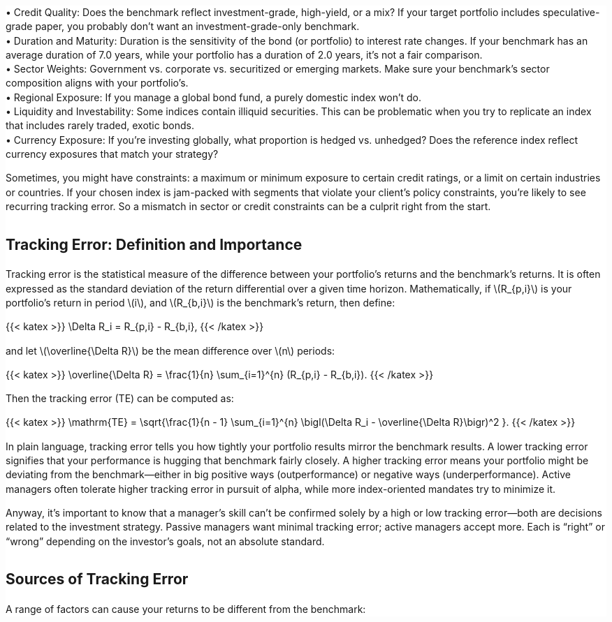 • Credit Quality: Does the benchmark reflect investment-grade, high-yield, or a mix? If your target portfolio includes speculative-grade paper, you probably don’t want an investment-grade-only benchmark.  
• Duration and Maturity: Duration is the sensitivity of the bond (or portfolio) to interest rate changes. If your benchmark has an average duration of 7.0 years, while your portfolio has a duration of 2.0 years, it’s not a fair comparison.  
• Sector Weights: Government vs. corporate vs. securitized or emerging markets. Make sure your benchmark’s sector composition aligns with your portfolio’s.  
• Regional Exposure: If you manage a global bond fund, a purely domestic index won’t do.  
• Liquidity and Investability: Some indices contain illiquid securities. This can be problematic when you try to replicate an index that includes rarely traded, exotic bonds.  
• Currency Exposure: If you’re investing globally, what proportion is hedged vs. unhedged? Does the reference index reflect currency exposures that match your strategy?

Sometimes, you might have constraints: a maximum or minimum exposure to certain credit ratings, or a limit on certain industries or countries. If your chosen index is jam-packed with segments that violate your client’s policy constraints, you’re likely to see recurring tracking error. So a mismatch in sector or credit constraints can be a culprit right from the start.

## Tracking Error: Definition and Importance
Tracking error is the statistical measure of the difference between your portfolio’s returns and the benchmark’s returns. It is often expressed as the standard deviation of the return differential over a given time horizon. Mathematically, if \\(R_{p,i}\\) is your portfolio’s return in period \\(i\\), and \\(R_{b,i}\\) is the benchmark’s return, then define:

{{< katex >}}
\Delta R_i = R_{p,i} - R_{b,i},
{{< /katex >}}

and let \\(\overline{\Delta R}\\) be the mean difference over \\(n\\) periods:

{{< katex >}}
\overline{\Delta R} = \frac{1}{n} \sum_{i=1}^{n} (R_{p,i} - R_{b,i}).
{{< /katex >}}

Then the tracking error (TE) can be computed as:

{{< katex >}}
\mathrm{TE} = \sqrt{\frac{1}{n - 1} \sum_{i=1}^{n} \bigl(\Delta R_i - \overline{\Delta R}\bigr)^2 }.
{{< /katex >}}

In plain language, tracking error tells you how tightly your portfolio results mirror the benchmark results. A lower tracking error signifies that your performance is hugging that benchmark fairly closely. A higher tracking error means your portfolio might be deviating from the benchmark—either in big positive ways (outperformance) or negative ways (underperformance). Active managers often tolerate higher tracking error in pursuit of alpha, while more index-oriented mandates try to minimize it.

Anyway, it’s important to know that a manager’s skill can’t be confirmed solely by a high or low tracking error—both are decisions related to the investment strategy. Passive managers want minimal tracking error; active managers accept more. Each is “right” or “wrong” depending on the investor’s goals, not an absolute standard.

## Sources of Tracking Error
A range of factors can cause your returns to be different from the benchmark:
